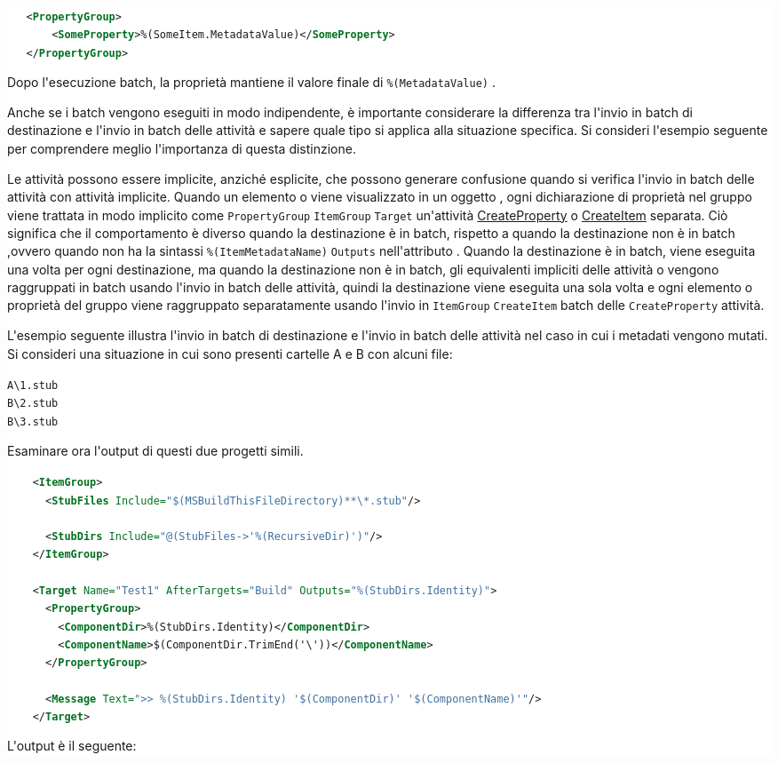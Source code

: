 ```xml
   <PropertyGroup>
       <SomeProperty>%(SomeItem.MetadataValue)</SomeProperty>
   </PropertyGroup>
```

Dopo l'esecuzione batch, la proprietà mantiene il valore finale di `%(MetadataValue)` .

Anche se i batch vengono eseguiti in modo indipendente, è importante considerare la differenza tra l'invio in batch di destinazione e l'invio in batch delle attività e sapere quale tipo si applica alla situazione specifica. Si consideri l'esempio seguente per comprendere meglio l'importanza di questa distinzione.

Le attività possono essere implicite, anziché esplicite, che possono generare confusione quando si verifica l'invio in batch delle attività con attività implicite. Quando un elemento o viene visualizzato in un oggetto , ogni dichiarazione di proprietà nel gruppo viene trattata in modo implicito come `PropertyGroup` `ItemGroup` `Target` un'attività [CreateProperty](createproperty-task.md) o [CreateItem](createitem-task.md) separata. Ciò significa che il comportamento è diverso quando la destinazione è in batch, rispetto a quando la destinazione non è in batch ,ovvero quando non ha la sintassi `%(ItemMetadataName)` `Outputs` nell'attributo . Quando la destinazione è in batch, viene eseguita una volta per ogni destinazione, ma quando la destinazione non è in batch, gli equivalenti impliciti delle attività o vengono raggruppati in batch usando l'invio in batch delle attività, quindi la destinazione viene eseguita una sola volta e ogni elemento o proprietà del gruppo viene raggruppato separatamente usando l'invio in `ItemGroup` `CreateItem` batch delle `CreateProperty` attività.

L'esempio seguente illustra l'invio in batch di destinazione e l'invio in batch delle attività nel caso in cui i metadati vengono mutati. Si consideri una situazione in cui sono presenti cartelle A e B con alcuni file:

```
A\1.stub
B\2.stub
B\3.stub
```

Esaminare ora l'output di questi due progetti simili.

```xml
    <ItemGroup>
      <StubFiles Include="$(MSBuildThisFileDirectory)**\*.stub"/>

      <StubDirs Include="@(StubFiles->'%(RecursiveDir)')"/>
    </ItemGroup>

    <Target Name="Test1" AfterTargets="Build" Outputs="%(StubDirs.Identity)">
      <PropertyGroup>
        <ComponentDir>%(StubDirs.Identity)</ComponentDir>
        <ComponentName>$(ComponentDir.TrimEnd('\'))</ComponentName>
      </PropertyGroup>

      <Message Text=">> %(StubDirs.Identity) '$(ComponentDir)' '$(ComponentName)'"/>
    </Target>
```

L'output è il seguente:
